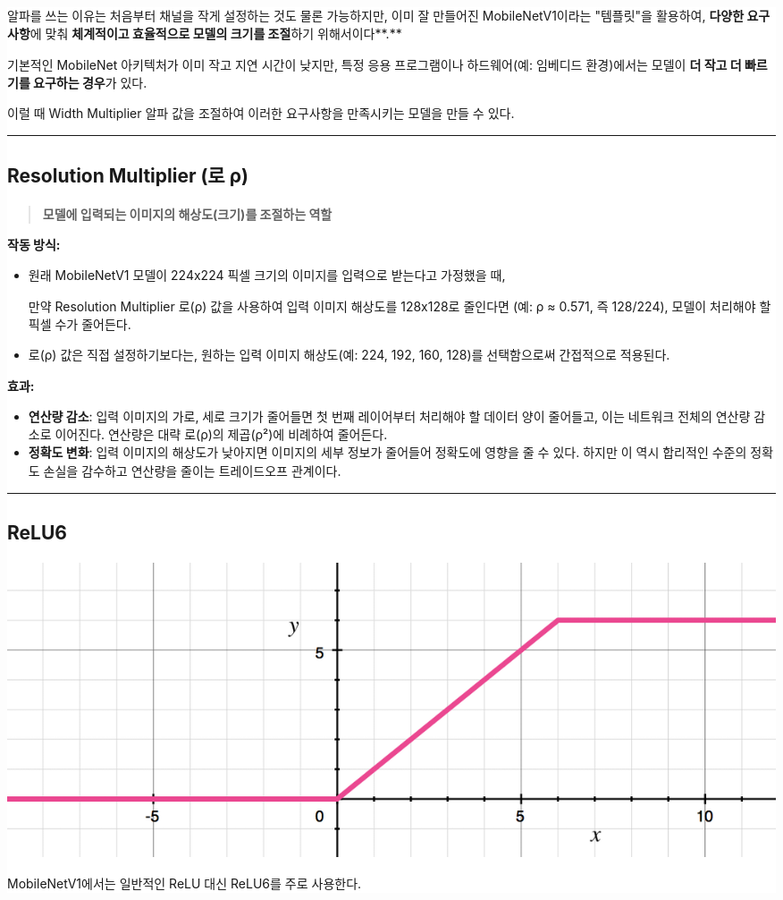 알파를 쓰는 이유는 처음부터 채널을 작게 설정하는 것도 물론 가능하지만, 이미 잘 만들어진 MobileNetV1이라는 "템플릿"을 활용하여,  **다양한 요구사항**에 맞춰 **체계적이고 효율적으로 모델의 크기를 조절**하기 위해서이다**.**

기본적인 MobileNet 아키텍처가 이미 작고 지연 시간이 낮지만, 특정 응용 프로그램이나 하드웨어(예: 임베디드 환경)에서는 모델이 **더 작고 더 빠르기를 요구하는 경우**가 있다. 

이럴 때 Width Multiplier 알파 값을 조절하여 이러한 요구사항을 만족시키는 모델을 만들 수 있다.

---

## **Resolution Multiplier (로 ρ)**

> **모델에 입력되는 이미지의 해상도(크기)를 조절하는 역할**
> 

**작동 방식:**

- 원래 MobileNetV1 모델이 224x224 픽셀 크기의 이미지를 입력으로 받는다고 가정했을 때,
    
    만약 Resolution Multiplier 로(ρ) 값을 사용하여 입력 이미지 해상도를 128x128로 줄인다면 (예: ρ ≈ 0.571, 즉 128/224), 모델이 처리해야 할 픽셀 수가 줄어든다.
    
- 로(ρ) 값은 직접 설정하기보다는, 원하는 입력 이미지 해상도(예: 224, 192, 160, 128)를 선택함으로써 간접적으로 적용된다.

**효과:**

- **연산량 감소**: 입력 이미지의 가로, 세로 크기가 줄어들면 첫 번째 레이어부터 처리해야 할 데이터 양이 줄어들고, 이는 네트워크 전체의 연산량 감소로 이어진다. 연산량은 대략 로(ρ)의 제곱(ρ²)에 비례하여 줄어든다.
- **정확도 변화**: 입력 이미지의 해상도가 낮아지면 이미지의 세부 정보가 줄어들어 정확도에 영향을 줄 수 있다. 하지만 이 역시 합리적인 수준의 정확도 손실을 감수하고 연산량을 줄이는 트레이드오프 관계이다.

---

## **ReLU6**

![image.png](image.png)

MobileNetV1에서는 일반적인 ReLU 대신 ReLU6를 주로 사용한다. 
